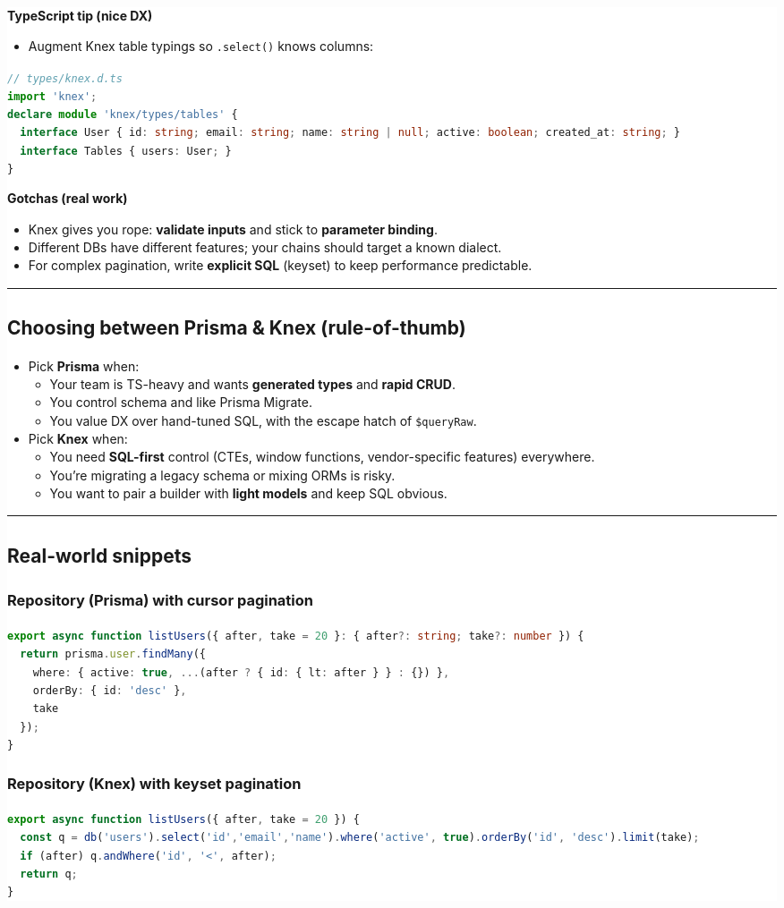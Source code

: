 **TypeScript tip (nice DX)**

- Augment Knex table typings so `.select()` knows columns:

```ts
// types/knex.d.ts
import 'knex';
declare module 'knex/types/tables' {
  interface User { id: string; email: string; name: string | null; active: boolean; created_at: string; }
  interface Tables { users: User; }
}
```

**Gotchas (real work)**

- Knex gives you rope: **validate inputs** and stick to **parameter binding**.
- Different DBs have different features; your chains should target a known dialect.
- For complex pagination, write **explicit SQL** (keyset) to keep performance predictable.

------

## Choosing between Prisma & Knex (rule-of-thumb)

- Pick **Prisma** when:
  - Your team is TS-heavy and wants **generated types** and **rapid CRUD**.
  - You control schema and like Prisma Migrate.
  - You value DX over hand-tuned SQL, with the escape hatch of `$queryRaw`.
- Pick **Knex** when:
  - You need **SQL-first** control (CTEs, window functions, vendor-specific features) everywhere.
  - You’re migrating a legacy schema or mixing ORMs is risky.
  - You want to pair a builder with **light models** and keep SQL obvious.

------

## Real-world snippets

### Repository (Prisma) with cursor pagination

```ts
export async function listUsers({ after, take = 20 }: { after?: string; take?: number }) {
  return prisma.user.findMany({
    where: { active: true, ...(after ? { id: { lt: after } } : {}) },
    orderBy: { id: 'desc' },
    take
  });
}
```

### Repository (Knex) with keyset pagination

```ts
export async function listUsers({ after, take = 20 }) {
  const q = db('users').select('id','email','name').where('active', true).orderBy('id', 'desc').limit(take);
  if (after) q.andWhere('id', '<', after);
  return q;
}
```
